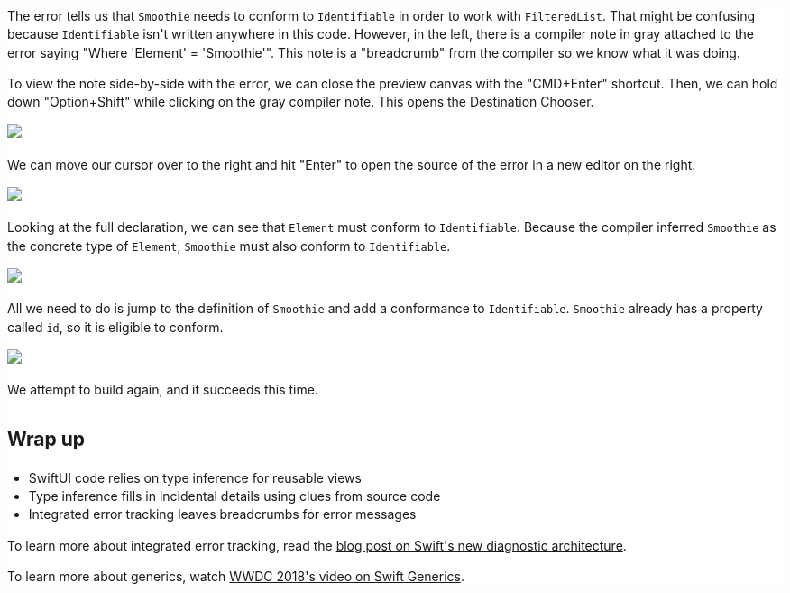 The error tells us that `Smoothie` needs to conform to `Identifiable` in order to work with `FilteredList`. That might be confusing because `Identifiable` isn't written anywhere in this code. However, in the left, there is a compiler note in gray attached to the error saying "Where 'Element' = 'Smoothie'". This note is a "breadcrumb" from the compiler so we know what it was doing.

To view the note side-by-side with the error, we can close the preview canvas with the "CMD+Enter" shortcut. Then, we can hold down "Option+Shift" while clicking on the gray compiler note. This opens the Destination Chooser.

![][destination_chooser]

We can move our cursor over to the right and hit "Enter" to open the source of the error in a new editor on the right.

![][side_by_side_error]

Looking at the full declaration, we can see that `Element` must conform to `Identifiable`. Because the compiler inferred `Smoothie` as the concrete type of `Element`, `Smoothie` must also conform to `Identifiable`.

![][conformance]

All we need to do is jump to the definition of `Smoothie` and add a conformance to `Identifiable`. `Smoothie` already has a property called `id`, so it is eligible to conform.

![][add_conformance]

We attempt to build again, and it succeeds this time.

## Wrap up

- SwiftUI code relies on type inference for reusable views
- Type inference fills in incidental details using clues from source code
- Integrated error tracking leaves breadcrumbs for error messages

To learn more about integrated error tracking, read the [blog post on Swift's new diagnostic architecture](https://swift.org/blog/new-diagnostic-arch-overview/).

To learn more about generics, watch [WWDC 2018's video on Swift Generics](../../wwdc18/406).

[search_smoothie]: ../../../images/notes/wwdc20/10165/search_smoothie.png

[definition_callsite]: ../../../images/notes/wwdc20/10165/definition_callsite.png

[fail_behavior]: ../../../images/notes/wwdc20/10165/fail_behavior.png

[smoothie_preview]: ../../../images/notes/wwdc20/10165/smoothie_preview.png

[textfield_vstack]: ../../../images/notes/wwdc20/10165/textfield_vstack.png

[compiler_error_line]: ../../../images/notes/wwdc20/10165/compiler_error_line.png

[compiler_error_expanded]: ../../../images/notes/wwdc20/10165/compiler_error_expanded.png

[filteredlist_error]: ../../../images/notes/wwdc20/10165/filteredlist_error.png

[destination_chooser]: ../../../images/notes/wwdc20/10165/destination_chooser.png

[side_by_side_error]: ../../../images/notes/wwdc20/10165/side_by_side_error.png

[conformance]: ../../../images/notes/wwdc20/10165/conformance.png

[add_conformance]: ../../../images/notes/wwdc20/10165/add_conformance.png
